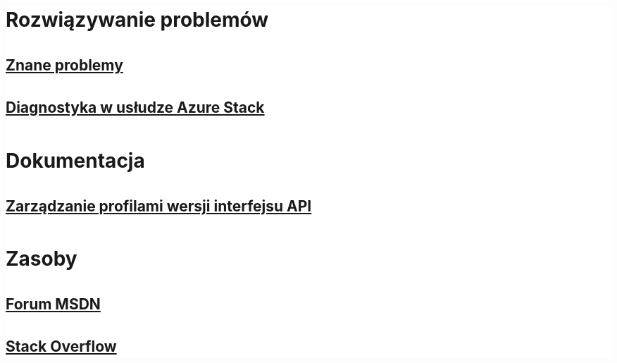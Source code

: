 # Rozwiązywanie problemów
## [Znane problemy](azure-stack-troubleshooting.md)
## [Diagnostyka w usłudze Azure Stack](azure-stack-diagnostics.md)

# Dokumentacja
## [Zarządzanie profilami wersji interfejsu API](azure-stack-version-profiles.md)

# Zasoby
## [Forum MSDN](https://social.msdn.microsoft.com/Forums/azure/home?forum=AzureStack)  
## [Stack Overflow](http://stackoverflow.com/questions/tagged/azure-stack)

